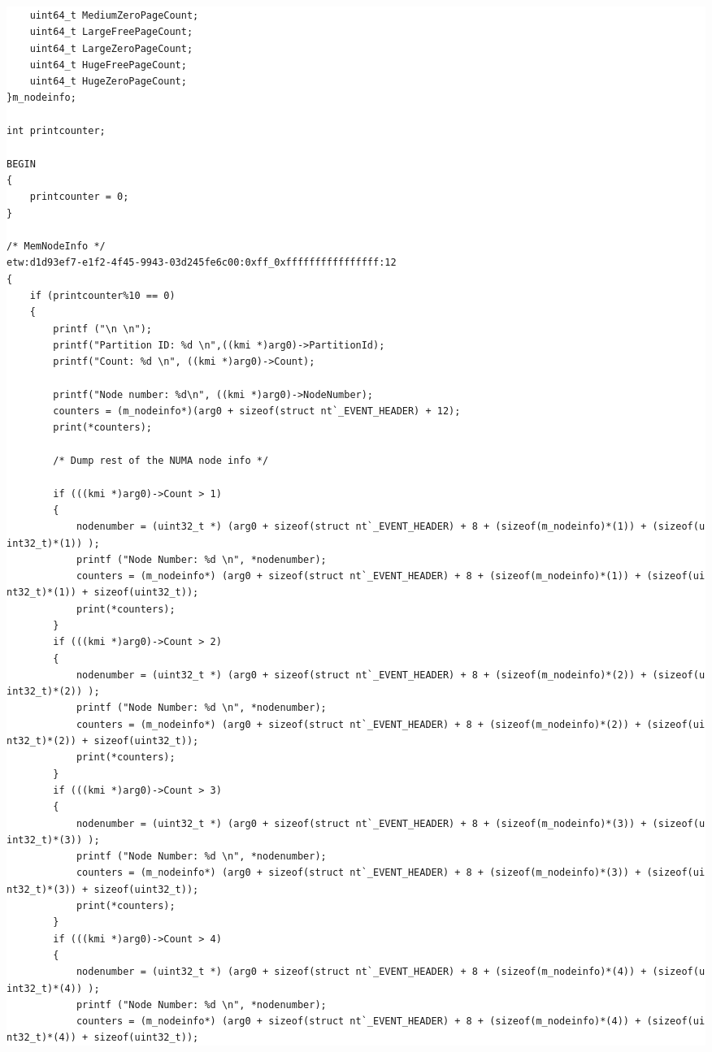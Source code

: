 ```dtrace
	uint64_t MediumZeroPageCount;
	uint64_t LargeFreePageCount;
	uint64_t LargeZeroPageCount;
	uint64_t HugeFreePageCount;
	uint64_t HugeZeroPageCount;
}m_nodeinfo;

int printcounter;

BEGIN
{
	printcounter = 0;
}

/* MemNodeInfo */
etw:d1d93ef7-e1f2-4f45-9943-03d245fe6c00:0xff_0xffffffffffffffff:12
{
	if (printcounter%10 == 0)
	{
		printf ("\n \n");
		printf("Partition ID: %d \n",((kmi *)arg0)->PartitionId);
		printf("Count: %d \n", ((kmi *)arg0)->Count);
		
		printf("Node number: %d\n", ((kmi *)arg0)->NodeNumber);
		counters = (m_nodeinfo*)(arg0 + sizeof(struct nt`_EVENT_HEADER) + 12);
		print(*counters);

		/* Dump rest of the NUMA node info */

		if (((kmi *)arg0)->Count > 1)
		{
			nodenumber = (uint32_t *) (arg0 + sizeof(struct nt`_EVENT_HEADER) + 8 + (sizeof(m_nodeinfo)*(1)) + (sizeof(uint32_t)*(1)) );
			printf ("Node Number: %d \n", *nodenumber);
			counters = (m_nodeinfo*) (arg0 + sizeof(struct nt`_EVENT_HEADER) + 8 + (sizeof(m_nodeinfo)*(1)) + (sizeof(uint32_t)*(1)) + sizeof(uint32_t));
			print(*counters);
		}
		if (((kmi *)arg0)->Count > 2)
		{
			nodenumber = (uint32_t *) (arg0 + sizeof(struct nt`_EVENT_HEADER) + 8 + (sizeof(m_nodeinfo)*(2)) + (sizeof(uint32_t)*(2)) );
			printf ("Node Number: %d \n", *nodenumber);
			counters = (m_nodeinfo*) (arg0 + sizeof(struct nt`_EVENT_HEADER) + 8 + (sizeof(m_nodeinfo)*(2)) + (sizeof(uint32_t)*(2)) + sizeof(uint32_t));
			print(*counters);
		}
		if (((kmi *)arg0)->Count > 3)
		{
			nodenumber = (uint32_t *) (arg0 + sizeof(struct nt`_EVENT_HEADER) + 8 + (sizeof(m_nodeinfo)*(3)) + (sizeof(uint32_t)*(3)) );
			printf ("Node Number: %d \n", *nodenumber);
			counters = (m_nodeinfo*) (arg0 + sizeof(struct nt`_EVENT_HEADER) + 8 + (sizeof(m_nodeinfo)*(3)) + (sizeof(uint32_t)*(3)) + sizeof(uint32_t));
			print(*counters);
		}
		if (((kmi *)arg0)->Count > 4)
		{
			nodenumber = (uint32_t *) (arg0 + sizeof(struct nt`_EVENT_HEADER) + 8 + (sizeof(m_nodeinfo)*(4)) + (sizeof(uint32_t)*(4)) );
			printf ("Node Number: %d \n", *nodenumber);
			counters = (m_nodeinfo*) (arg0 + sizeof(struct nt`_EVENT_HEADER) + 8 + (sizeof(m_nodeinfo)*(4)) + (sizeof(uint32_t)*(4)) + sizeof(uint32_t));
```
